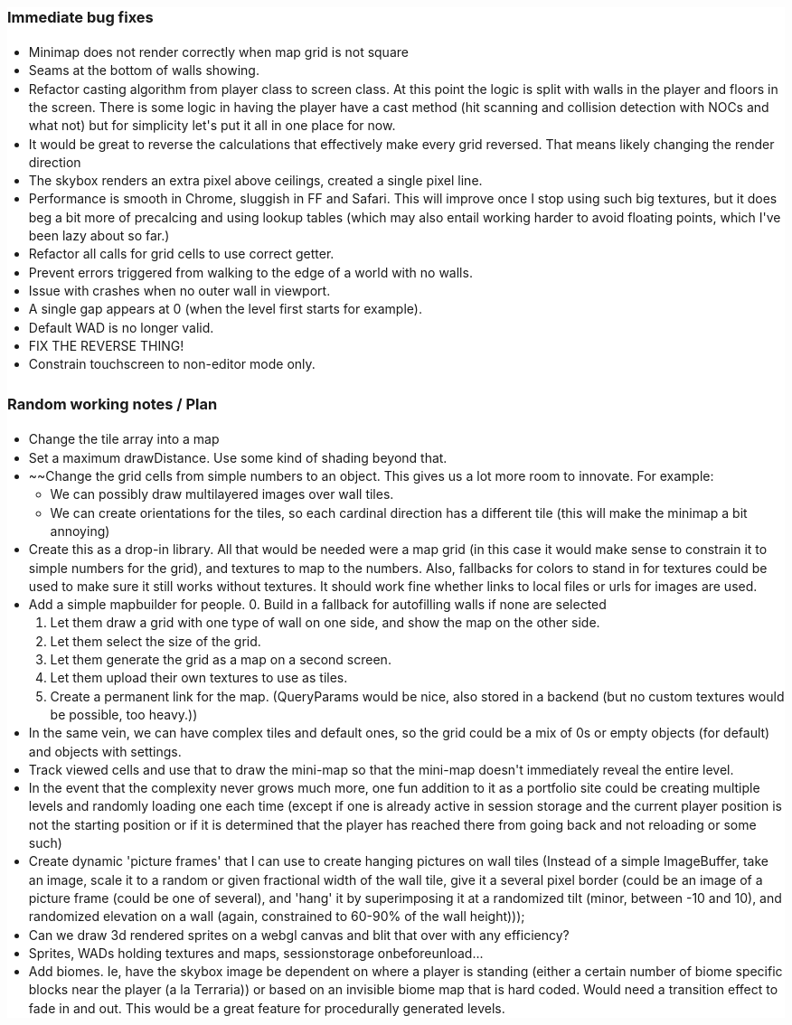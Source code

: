 
### Immediate bug fixes

- Minimap does not render correctly when map grid is not square
- Seams at the bottom of walls showing.
- Refactor casting algorithm from player class to screen class. At this point the logic is split with walls in the player and floors in the screen. There is some logic in having the player have a cast method (hit scanning and collision detection with NOCs and what not) but for simplicity let's put it all in one place for now.
- It would be great to reverse the calculations that effectively make every grid reversed. That means likely changing the render direction
- The skybox renders an extra pixel above ceilings, created a single pixel line.
- Performance is smooth in Chrome, sluggish in FF and Safari. This will improve once I stop using such big textures, but it does beg a bit more of precalcing and using lookup tables (which may also entail working harder to avoid floating points, which I've been lazy about so far.)
- Refactor all calls for grid cells to use correct getter.
- Prevent errors triggered from walking to the edge of a world with no walls.
- Issue with crashes when no outer wall in viewport.
- A single gap appears at 0 (when the level first starts for example).
- Default WAD is no longer valid.
- FIX THE REVERSE THING!
- Constrain touchscreen to non-editor mode only.

### Random working notes / Plan

- Change the tile array into a map
- Set a maximum drawDistance. Use some kind of shading beyond that.
- ~~Change the grid cells from simple numbers to an object. This gives us a lot more room to innovate. For example:
  - We can possibly draw multilayered images over wall tiles.
  - We can create orientations for the tiles, so each cardinal direction has a different tile (this will make the minimap a bit annoying)
- Create this as a drop-in library. All that would be needed were a map grid (in this case it would make sense to constrain it to simple numbers for the grid), and textures to map to the numbers. Also, fallbacks for colors to stand in for textures could be used to make sure it still works without textures. It should work fine whether links to local files or urls for images are used.
- Add a simple mapbuilder for people. 0. Build in a fallback for autofilling walls if none are selected
  1. Let them draw a grid with one type of wall on one side, and show the map on the other side.
  2. Let them select the size of the grid.
  3. Let them generate the grid as a map on a second screen.
  4. Let them upload their own textures to use as tiles.
  5. Create a permanent link for the map. (QueryParams would be nice, also stored in a backend (but no custom textures would be possible, too heavy.))
- In the same vein, we can have complex tiles and default ones, so the grid could be a mix of 0s or empty objects (for default) and objects with settings.
- Track viewed cells and use that to draw the mini-map so that the mini-map doesn't immediately reveal the entire level.
- In the event that the complexity never grows much more, one fun addition to it as a portfolio site could be creating multiple levels and randomly loading one each time (except if one is already active in session storage and the current player position is not the starting position or if it is determined that the player has reached there from going back and not reloading or some such)
- Create dynamic 'picture frames' that I can use to create hanging pictures on wall tiles (Instead of a simple ImageBuffer, take an image, scale it to a random or given fractional width of the wall tile, give it a several pixel border (could be an image of a picture frame (could be one of several), and 'hang' it by superimposing it at a randomized tilt (minor, between -10 and 10), and randomized elevation on a wall (again, constrained to 60-90% of the wall height)));
- Can we draw 3d rendered sprites on a webgl canvas and blit that over with any efficiency?
- Sprites, WADs holding textures and maps, sessionstorage onbeforeunload...
- Add biomes. Ie, have the skybox image be dependent on where a player is standing (either a certain number of biome specific blocks near the player (a la Terraria)) or based on an invisible biome map that is hard coded. Would need a transition effect to fade in and out. This would be a great feature for procedurally generated levels.